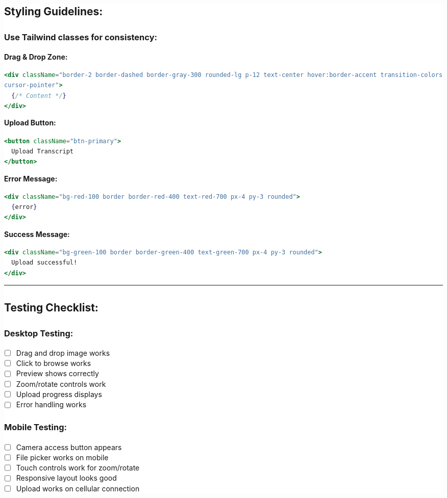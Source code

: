 
## Styling Guidelines:

### Use Tailwind classes for consistency:

**Drag & Drop Zone:**
```jsx
<div className="border-2 border-dashed border-gray-300 rounded-lg p-12 text-center hover:border-accent transition-colors cursor-pointer">
  {/* Content */}
</div>
```

**Upload Button:**
```jsx
<button className="btn-primary">
  Upload Transcript
</button>
```

**Error Message:**
```jsx
<div className="bg-red-100 border border-red-400 text-red-700 px-4 py-3 rounded">
  {error}
</div>
```

**Success Message:**
```jsx
<div className="bg-green-100 border border-green-400 text-green-700 px-4 py-3 rounded">
  Upload successful!
</div>
```

---

## Testing Checklist:

### Desktop Testing:
- [ ] Drag and drop image works
- [ ] Click to browse works
- [ ] Preview shows correctly
- [ ] Zoom/rotate controls work
- [ ] Upload progress displays
- [ ] Error handling works

### Mobile Testing:
- [ ] Camera access button appears
- [ ] File picker works on mobile
- [ ] Touch controls work for zoom/rotate
- [ ] Responsive layout looks good
- [ ] Upload works on cellular connection
